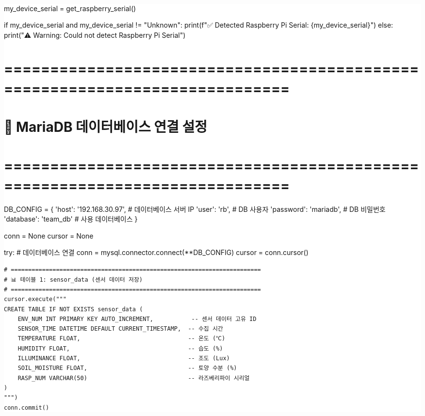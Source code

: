 
my_device_serial = get_raspberry_serial()

if my_device_serial and my_device_serial != "Unknown":
    print(f"✅ Detected Raspberry Pi Serial: {my_device_serial}")
else:
    print("⚠️ Warning: Could not detect Raspberry Pi Serial")

# ============================================================================
# 💾 MariaDB 데이터베이스 연결 설정
# ============================================================================
DB_CONFIG = {
    'host': '192.168.30.97',  # 데이터베이스 서버 IP
    'user': 'rb',              # DB 사용자
    'password': 'mariadb',     # DB 비밀번호
    'database': 'team_db'      # 사용 데이터베이스
}

conn = None
cursor = None

try:
    # 데이터베이스 연결
    conn = mysql.connector.connect(**DB_CONFIG)
    cursor = conn.cursor()
    
    # ========================================================================
    # 📊 테이블 1: sensor_data (센서 데이터 저장)
    # ========================================================================
    cursor.execute("""
    CREATE TABLE IF NOT EXISTS sensor_data (
        ENV_NUM INT PRIMARY KEY AUTO_INCREMENT,           -- 센서 데이터 고유 ID
        SENSOR_TIME DATETIME DEFAULT CURRENT_TIMESTAMP,  -- 수집 시간
        TEMPERATURE FLOAT,                               -- 온도 (℃)
        HUMIDITY FLOAT,                                  -- 습도 (%)
        ILLUMINANCE FLOAT,                               -- 조도 (Lux)
        SOIL_MOISTURE FLOAT,                             -- 토양 수분 (%)
        RASP_NUM VARCHAR(50)                             -- 라즈베리파이 시리얼
    )
    """)
    conn.commit()
